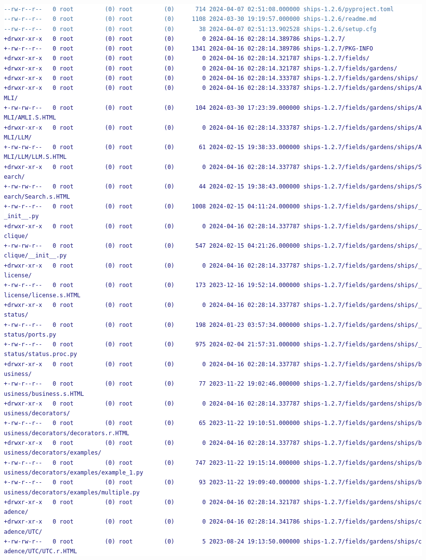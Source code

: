 ```diff
--rw-r--r--   0 root         (0) root         (0)      714 2024-04-07 02:51:08.000000 ships-1.2.6/pyproject.toml
--rw-r--r--   0 root         (0) root         (0)     1108 2024-03-30 19:19:57.000000 ships-1.2.6/readme.md
--rw-r--r--   0 root         (0) root         (0)       38 2024-04-07 02:51:13.902528 ships-1.2.6/setup.cfg
+drwxr-xr-x   0 root         (0) root         (0)        0 2024-04-16 02:28:14.389786 ships-1.2.7/
+-rw-r--r--   0 root         (0) root         (0)     1341 2024-04-16 02:28:14.389786 ships-1.2.7/PKG-INFO
+drwxr-xr-x   0 root         (0) root         (0)        0 2024-04-16 02:28:14.321787 ships-1.2.7/fields/
+drwxr-xr-x   0 root         (0) root         (0)        0 2024-04-16 02:28:14.321787 ships-1.2.7/fields/gardens/
+drwxr-xr-x   0 root         (0) root         (0)        0 2024-04-16 02:28:14.333787 ships-1.2.7/fields/gardens/ships/
+drwxr-xr-x   0 root         (0) root         (0)        0 2024-04-16 02:28:14.333787 ships-1.2.7/fields/gardens/ships/AMLI/
+-rw-rw-r--   0 root         (0) root         (0)      104 2024-03-30 17:23:39.000000 ships-1.2.7/fields/gardens/ships/AMLI/AMLI.S.HTML
+drwxr-xr-x   0 root         (0) root         (0)        0 2024-04-16 02:28:14.333787 ships-1.2.7/fields/gardens/ships/AMLI/LLM/
+-rw-rw-r--   0 root         (0) root         (0)       61 2024-02-15 19:38:33.000000 ships-1.2.7/fields/gardens/ships/AMLI/LLM/LLM.S.HTML
+drwxr-xr-x   0 root         (0) root         (0)        0 2024-04-16 02:28:14.337787 ships-1.2.7/fields/gardens/ships/Search/
+-rw-rw-r--   0 root         (0) root         (0)       44 2024-02-15 19:38:43.000000 ships-1.2.7/fields/gardens/ships/Search/Search.s.HTML
+-rw-r--r--   0 root         (0) root         (0)     1008 2024-02-15 04:11:24.000000 ships-1.2.7/fields/gardens/ships/__init__.py
+drwxr-xr-x   0 root         (0) root         (0)        0 2024-04-16 02:28:14.337787 ships-1.2.7/fields/gardens/ships/_clique/
+-rw-rw-r--   0 root         (0) root         (0)      547 2024-02-15 04:21:26.000000 ships-1.2.7/fields/gardens/ships/_clique/__init__.py
+drwxr-xr-x   0 root         (0) root         (0)        0 2024-04-16 02:28:14.337787 ships-1.2.7/fields/gardens/ships/_license/
+-rw-r--r--   0 root         (0) root         (0)      173 2023-12-16 19:52:14.000000 ships-1.2.7/fields/gardens/ships/_license/license.s.HTML
+drwxr-xr-x   0 root         (0) root         (0)        0 2024-04-16 02:28:14.337787 ships-1.2.7/fields/gardens/ships/_status/
+-rw-r--r--   0 root         (0) root         (0)      198 2024-01-23 03:57:34.000000 ships-1.2.7/fields/gardens/ships/_status/ports.py
+-rw-r--r--   0 root         (0) root         (0)      975 2024-02-04 21:57:31.000000 ships-1.2.7/fields/gardens/ships/_status/status.proc.py
+drwxr-xr-x   0 root         (0) root         (0)        0 2024-04-16 02:28:14.337787 ships-1.2.7/fields/gardens/ships/business/
+-rw-r--r--   0 root         (0) root         (0)       77 2023-11-22 19:02:46.000000 ships-1.2.7/fields/gardens/ships/business/business.s.HTML
+drwxr-xr-x   0 root         (0) root         (0)        0 2024-04-16 02:28:14.337787 ships-1.2.7/fields/gardens/ships/business/decorators/
+-rw-r--r--   0 root         (0) root         (0)       65 2023-11-22 19:10:51.000000 ships-1.2.7/fields/gardens/ships/business/decorators/decorators.r.HTML
+drwxr-xr-x   0 root         (0) root         (0)        0 2024-04-16 02:28:14.337787 ships-1.2.7/fields/gardens/ships/business/decorators/examples/
+-rw-r--r--   0 root         (0) root         (0)      747 2023-11-22 19:15:14.000000 ships-1.2.7/fields/gardens/ships/business/decorators/examples/example_1.py
+-rw-r--r--   0 root         (0) root         (0)       93 2023-11-22 19:09:40.000000 ships-1.2.7/fields/gardens/ships/business/decorators/examples/multiple.py
+drwxr-xr-x   0 root         (0) root         (0)        0 2024-04-16 02:28:14.321787 ships-1.2.7/fields/gardens/ships/cadence/
+drwxr-xr-x   0 root         (0) root         (0)        0 2024-04-16 02:28:14.341786 ships-1.2.7/fields/gardens/ships/cadence/UTC/
+-rw-rw-r--   0 root         (0) root         (0)        5 2023-08-24 19:13:50.000000 ships-1.2.7/fields/gardens/ships/cadence/UTC/UTC.r.HTML
```
